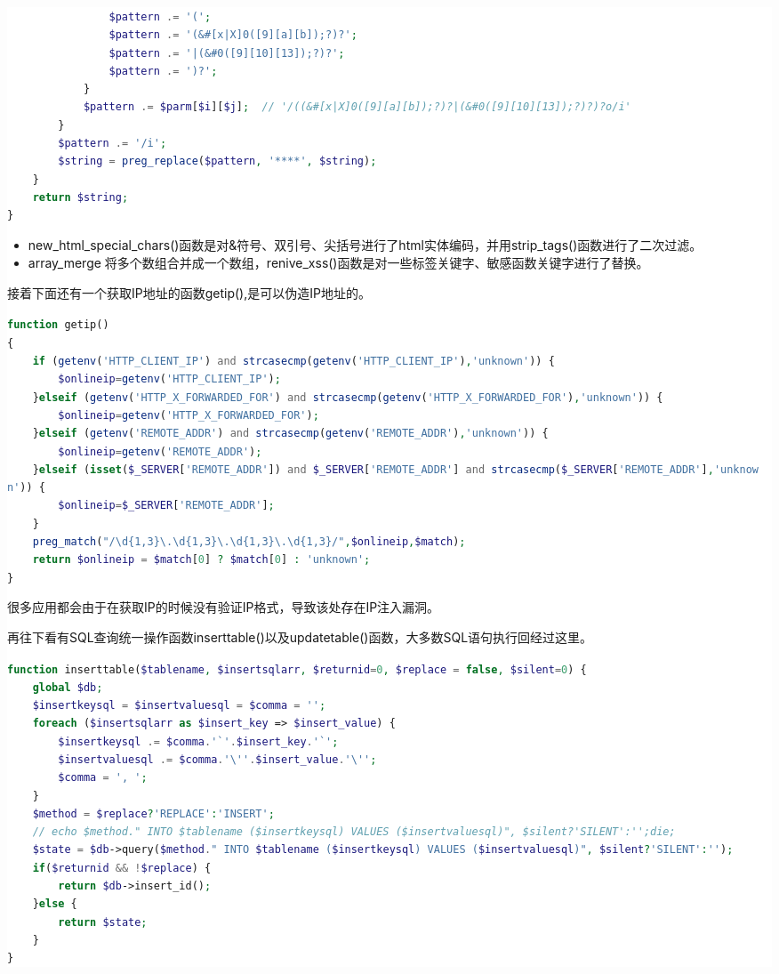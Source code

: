 ```php
				$pattern .= '('; 
				$pattern .= '(&#[x|X]0([9][a][b]);?)?'; 
				$pattern .= '|(&#0([9][10][13]);?)?'; 
				$pattern .= ')?'; 
			}
			$pattern .= $parm[$i][$j];  // '/((&#[x|X]0([9][a][b]);?)?|(&#0([9][10][13]);?)?)?o/i'
		}
		$pattern .= '/i';
		$string = preg_replace($pattern, '****', $string); 
	}
	return $string; 
}
```

-  new_html_special_chars()函数是对&符号、双引号、尖括号进行了html实体编码，并用strip_tags()函数进行了二次过滤。
- array_merge 将多个数组合并成一个数组，renive_xss()函数是对一些标签关键字、敏感函数关键字进行了替换。

接着下面还有一个获取IP地址的函数getip(),是可以伪造IP地址的。

```php
function getip()
{
	if (getenv('HTTP_CLIENT_IP') and strcasecmp(getenv('HTTP_CLIENT_IP'),'unknown')) {
		$onlineip=getenv('HTTP_CLIENT_IP');
	}elseif (getenv('HTTP_X_FORWARDED_FOR') and strcasecmp(getenv('HTTP_X_FORWARDED_FOR'),'unknown')) {
		$onlineip=getenv('HTTP_X_FORWARDED_FOR');
	}elseif (getenv('REMOTE_ADDR') and strcasecmp(getenv('REMOTE_ADDR'),'unknown')) {
		$onlineip=getenv('REMOTE_ADDR');
	}elseif (isset($_SERVER['REMOTE_ADDR']) and $_SERVER['REMOTE_ADDR'] and strcasecmp($_SERVER['REMOTE_ADDR'],'unknown')) {
		$onlineip=$_SERVER['REMOTE_ADDR'];
	}
	preg_match("/\d{1,3}\.\d{1,3}\.\d{1,3}\.\d{1,3}/",$onlineip,$match);
	return $onlineip = $match[0] ? $match[0] : 'unknown';
}
```

很多应用都会由于在获取IP的时候没有验证IP格式，导致该处存在IP注入漏洞。

再往下看有SQL查询统一操作函数inserttable()以及updatetable()函数，大多数SQL语句执行回经过这里。

```php
function inserttable($tablename, $insertsqlarr, $returnid=0, $replace = false, $silent=0) {
	global $db;
	$insertkeysql = $insertvaluesql = $comma = '';
	foreach ($insertsqlarr as $insert_key => $insert_value) {
		$insertkeysql .= $comma.'`'.$insert_key.'`';
		$insertvaluesql .= $comma.'\''.$insert_value.'\'';
		$comma = ', ';
	}
	$method = $replace?'REPLACE':'INSERT';
	// echo $method." INTO $tablename ($insertkeysql) VALUES ($insertvaluesql)", $silent?'SILENT':'';die;
	$state = $db->query($method." INTO $tablename ($insertkeysql) VALUES ($insertvaluesql)", $silent?'SILENT':'');
	if($returnid && !$replace) {
		return $db->insert_id();
	}else {
	    return $state;
	} 
}
```

